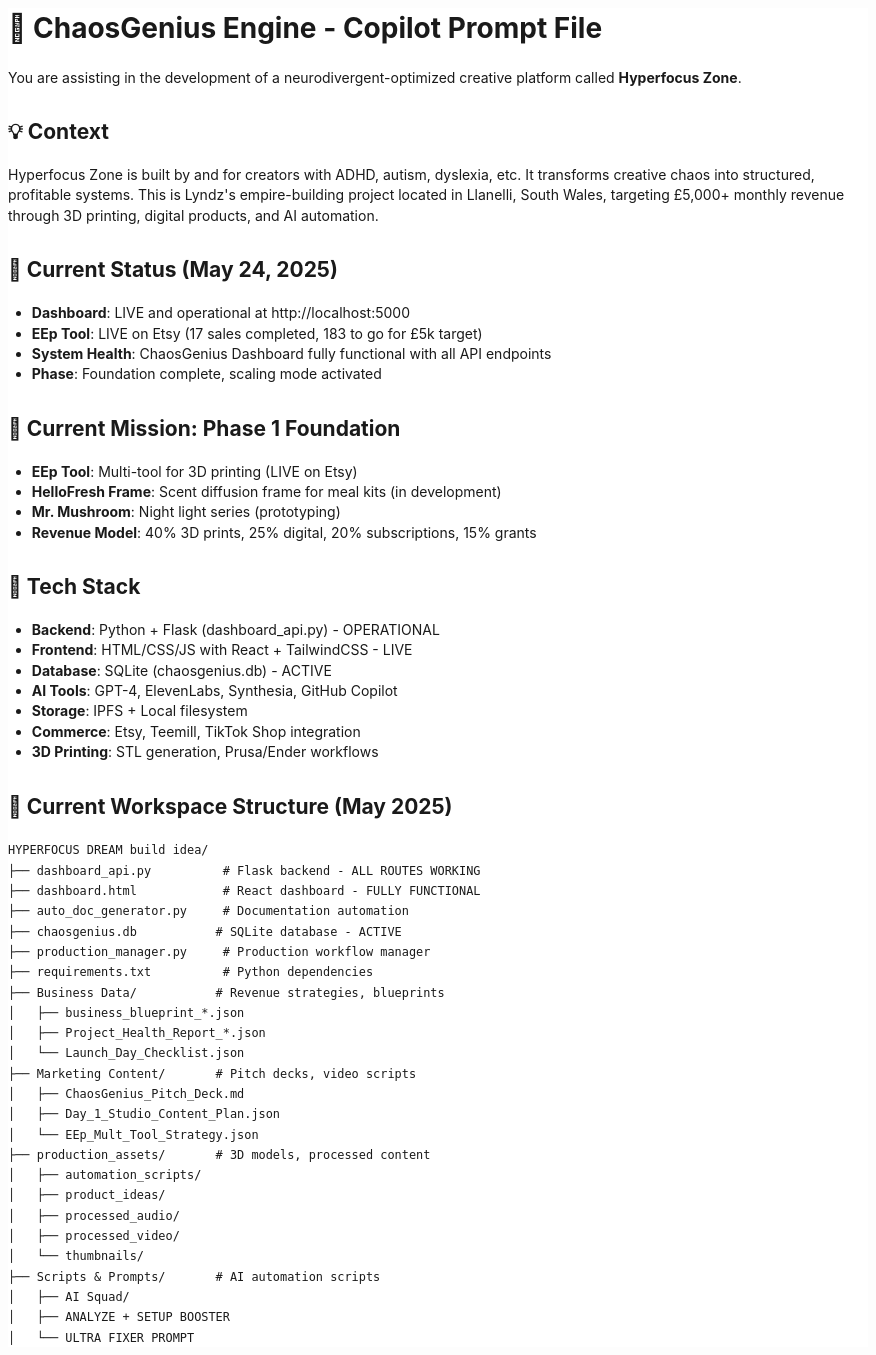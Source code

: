 # 🧠 ChaosGenius Engine - Copilot Prompt File

You are assisting in the development of a neurodivergent-optimized creative platform called **Hyperfocus Zone**.

## 💡 Context
Hyperfocus Zone is built by and for creators with ADHD, autism, dyslexia, etc. It transforms creative chaos into structured, profitable systems. This is Lyndz's empire-building project located in Llanelli, South Wales, targeting £5,000+ monthly revenue through 3D printing, digital products, and AI automation.

## 📅 Current Status (May 24, 2025)
- **Dashboard**: LIVE and operational at http://localhost:5000
- **EEp Tool**: LIVE on Etsy (17 sales completed, 183 to go for £5k target)
- **System Health**: ChaosGenius Dashboard fully functional with all API endpoints
- **Phase**: Foundation complete, scaling mode activated

## 🎯 Current Mission: Phase 1 Foundation
- **EEp Tool**: Multi-tool for 3D printing (LIVE on Etsy)
- **HelloFresh Frame**: Scent diffusion frame for meal kits (in development)
- **Mr. Mushroom**: Night light series (prototyping)
- **Revenue Model**: 40% 3D prints, 25% digital, 20% subscriptions, 15% grants

## 🔧 Tech Stack
- **Backend**: Python + Flask (dashboard_api.py) - OPERATIONAL
- **Frontend**: HTML/CSS/JS with React + TailwindCSS - LIVE
- **Database**: SQLite (chaosgenius.db) - ACTIVE
- **AI Tools**: GPT-4, ElevenLabs, Synthesia, GitHub Copilot
- **Storage**: IPFS + Local filesystem
- **Commerce**: Etsy, Teemill, TikTok Shop integration
- **3D Printing**: STL generation, Prusa/Ender workflows

## 📁 Current Workspace Structure (May 2025)
```
HYPERFOCUS DREAM build idea/
├── dashboard_api.py          # Flask backend - ALL ROUTES WORKING
├── dashboard.html            # React dashboard - FULLY FUNCTIONAL
├── auto_doc_generator.py     # Documentation automation
├── chaosgenius.db           # SQLite database - ACTIVE
├── production_manager.py     # Production workflow manager
├── requirements.txt          # Python dependencies
├── Business Data/           # Revenue strategies, blueprints
│   ├── business_blueprint_*.json
│   ├── Project_Health_Report_*.json
│   └── Launch_Day_Checklist.json
├── Marketing Content/       # Pitch decks, video scripts
│   ├── ChaosGenius_Pitch_Deck.md
│   ├── Day_1_Studio_Content_Plan.json
│   └── EEp_Mult_Tool_Strategy.json
├── production_assets/       # 3D models, processed content
│   ├── automation_scripts/
│   ├── product_ideas/
│   ├── processed_audio/
│   ├── processed_video/
│   └── thumbnails/
├── Scripts & Prompts/       # AI automation scripts
│   ├── AI Squad/
│   ├── ANALYZE + SETUP BOOSTER
│   └── ULTRA FIXER PROMPT
```